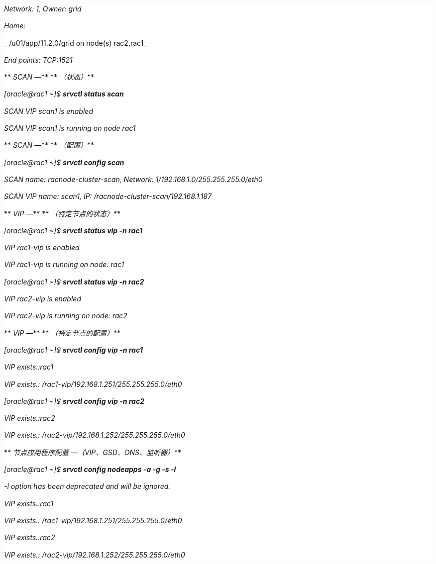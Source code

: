  _Network: 1, Owner: grid_

 _Home:_

 _  /u01/app/11.2.0/grid on node(s) rac2,rac1_

 _End points: TCP:1521_

 ** _SCAN —_** ** _（状态）_**

 _[oracle@rac1 ~]$ **srvctl status scan**_

 _SCAN VIP scan1 is enabled_

 _SCAN VIP scan1 is running on node rac1_

 ** _SCAN —_** ** _（配置）_**

 _[oracle@rac1 ~]$ **srvctl config scan**_

 _SCAN name: racnode-cluster-scan, Network: 1/192.168.1.0/255.255.255.0/eth0_

 _SCAN VIP name: scan1, IP: /racnode-cluster-scan/192.168.1.187_

 ** _VIP —_** ** _（特定节点的状态）_**

 _[oracle@rac1 ~]$ **srvctl status vip -n rac1**_

 _VIP rac1-vip is enabled_

 _VIP rac1-vip is running on node: rac1_

 _[oracle@rac1 ~]$ **srvctl status vip -n rac2**_

 _VIP rac2-vip is enabled_

 _VIP rac2-vip is running on node: rac2_

 ** _VIP —_** ** _（特定节点的配置）_**

 _[oracle@rac1 ~]$ **srvctl config vip -n rac1**_

 _VIP exists.:rac1_

 _VIP exists.: /rac1-vip/192.168.1.251/255.255.255.0/eth0_

 _[oracle@rac1 ~]$ **srvctl config vip -n rac2**_

 _VIP exists.:rac2_

 _VIP exists.: /rac2-vip/192.168.1.252/255.255.255.0/eth0_

 ** _节点应用程序配置 —（VIP、GSD、ONS、监听器）_**

 _[oracle@rac1 ~]$ **srvctl config nodeapps -a -g -s -l**_

 _-l option has been deprecated and will be ignored._

 _VIP exists.:rac1_

 _VIP exists.: /rac1-vip/192.168.1.251/255.255.255.0/eth0_

 _VIP exists.:rac2_

 _VIP exists.: /rac2-vip/192.168.1.252/255.255.255.0/eth0_


[14addf1abbed6662024fd0612df12628]: media/Oracle-安装手册-RAC_11gR2_for_AIX.html
[187c3ae31da35c04ad15345a057fb481]: media/Oracle-安装手册-RAC_11gR2_for_AIX-2.html
[1a99f8b6c78ea03a7dcecb43af06b442]: media/Oracle-安装手册-RAC_11gR2_for_AIX-3.html
[1fd99e28fa02d3ad1f72bc2f68a95d1b]: media/Oracle-安装手册-RAC_11gR2_for_AIX-4.html
[22a77819dc366d970bb9486945b7bf16]: media/Oracle-安装手册-RAC_11gR2_for_AIX-5.html
[25457662ffb635d3d3d9e94f584a4c6f]: media/Oracle-安装手册-RAC_11gR2_for_AIX-6.html
[27544b394654f98a8176bd073eb22de8]: media/Oracle-安装手册-RAC_11gR2_for_AIX-7.html
[2768eafde01bfd43d827fec8366a5365]: media/Oracle-安装手册-RAC_11gR2_for_AIX-8.html
[293d73bed932c0589f2a570cc210fbc9]: media/Oracle-安装手册-RAC_11gR2_for_AIX-9.html
[2ae104163a97acb3d244db209dd18181]: media/Oracle-安装手册-RAC_11gR2_for_AIX-10.html
[3c53d6a4a43d1de9eb5e25221a4e642f]: media/Oracle-安装手册-RAC_11gR2_for_AIX-11.html
[4bdfc5f483fdeb18e4a06e10ac2ba7ef]: media/Oracle-安装手册-RAC_11gR2_for_AIX-12.html
[516bbbb8f36911eafc295395716bfafa]: media/Oracle-安装手册-RAC_11gR2_for_AIX-13.html
[53f16ee5abe433f881c9cc80324a05fa]: media/Oracle-安装手册-RAC_11gR2_for_AIX-14.html
[55aa6e41ca9eff083f41e80947fa1c2f]: media/Oracle-安装手册-RAC_11gR2_for_AIX-15.html
[57b249f3199e2f1632901d1d91caba73]: media/Oracle-安装手册-RAC_11gR2_for_AIX-16.html
[580e4cab55e032002a585e3ea7b5c3db]: media/Oracle-安装手册-RAC_11gR2_for_AIX-17.html
[5b3993b953e43ce05a1799bb13bd4ae4]: media/Oracle-安装手册-RAC_11gR2_for_AIX-18.html
[5ec69b8c6677475e53830a7ee54ac646]: media/Oracle-安装手册-RAC_11gR2_for_AIX-19.html
[652ed40196c5b3f26ca407d257ace30d]: media/Oracle-安装手册-RAC_11gR2_for_AIX-20.html
[69748ccbeddb747e4f931e36bd11024b]: media/Oracle-安装手册-RAC_11gR2_for_AIX-21.html
[69c3fbfb54f81423c9fa8641e9b1c18f]: media/Oracle-安装手册-RAC_11gR2_for_AIX-22.html
[6fa432cf8555d1be67f220813f644fe8]: media/Oracle-安装手册-RAC_11gR2_for_AIX-23.html
[757dee528e39d2b3cfafc0491d71500a]: media/Oracle-安装手册-RAC_11gR2_for_AIX-24.html
[75f6fb86dc9116b424ac61663fd22044]: media/Oracle-安装手册-RAC_11gR2_for_AIX-25.html
[7991fbf813507c02d1bd3846c9312660]: media/Oracle-安装手册-RAC_11gR2_for_AIX-26.html